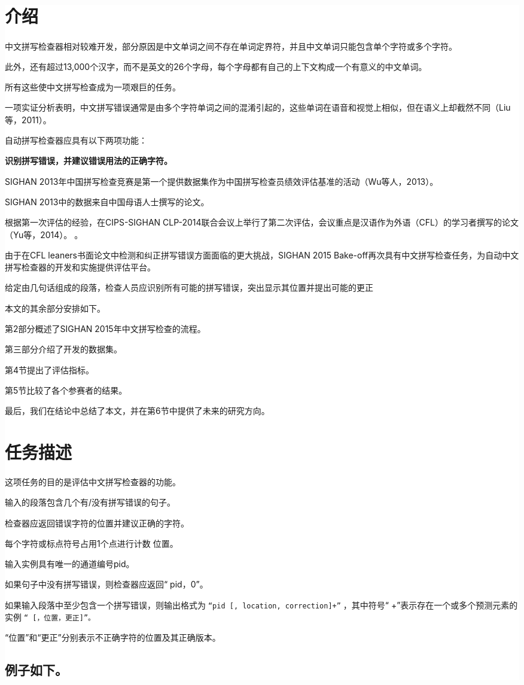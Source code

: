 # 介绍

中文拼写检查器相对较难开发，部分原因是中文单词之间不存在单词定界符，并且中文单词只能包含单个字符或多个字符。

此外，还有超过13,000个汉字，而不是英文的26个字母，每个字母都有自己的上下文构成一个有意义的中文单词。

所有这些使中文拼写检查成为一项艰巨的任务。

一项实证分析表明，中文拼写错误通常是由多个字符单词之间的混淆引起的，这些单词在语音和视觉上相似，但在语义上却截然不同（Liu等，2011）。

自动拼写检查器应具有以下两项功能：

**识别拼写错误，并建议错误用法的正确字符。**

SIGHAN 2013年中国拼写检查竞赛是第一个提供数据集作为中国拼写检查员绩效评估基准的活动（Wu等人，2013）。

SIGHAN 2013中的数据来自中国母语人士撰写的论文。

根据第一次评估的经验，在CIPS-SIGHAN CLP-2014联合会议上举行了第二次评估，会议重点是汉语作为外语（CFL）的学习者撰写的论文（Yu等，2014）。 。

由于在CFL leaners书面论文中检测和纠正拼写错误方面面临的更大挑战，SIGHAN 2015 Bake-off再次具有中文拼写检查任务，为自动中文拼写检查器的开发和实施提供评估平台。

给定由几句话组成的段落，检查人员应识别所有可能的拼写错误，突出显示其位置并提出可能的更正

本文的其余部分安排如下。

第2部分概述了SIGHAN 2015年中文拼写检查的流程。

第三部分介绍了开发的数据集。

第4节提出了评估指标。

第5节比较了各个参赛者的结果。

最后，我们在结论中总结了本文，并在第6节中提供了未来的研究方向。

# 任务描述

这项任务的目的是评估中文拼写检查器的功能。

输入的段落包含几个有/没有拼写错误的句子。

检查器应返回错误字符的位置并建议正确的字符。

每个字符或标点符号占用1个点进行计数
位置。

输入实例具有唯一的通道编号pid。

如果句子中没有拼写错误，则检查器应返回“ pid，0”。

如果输入段落中至少包含一个拼写错误，则输出格式为 `“pid [, location, correction]+”` ，其中符号“ +”表示存在一个或多个预测元素的实例
`“ [，位置，更正]”。` 

“位置”和“更正”分别表示不正确字符的位置及其正确版本。


## 例子如下。

